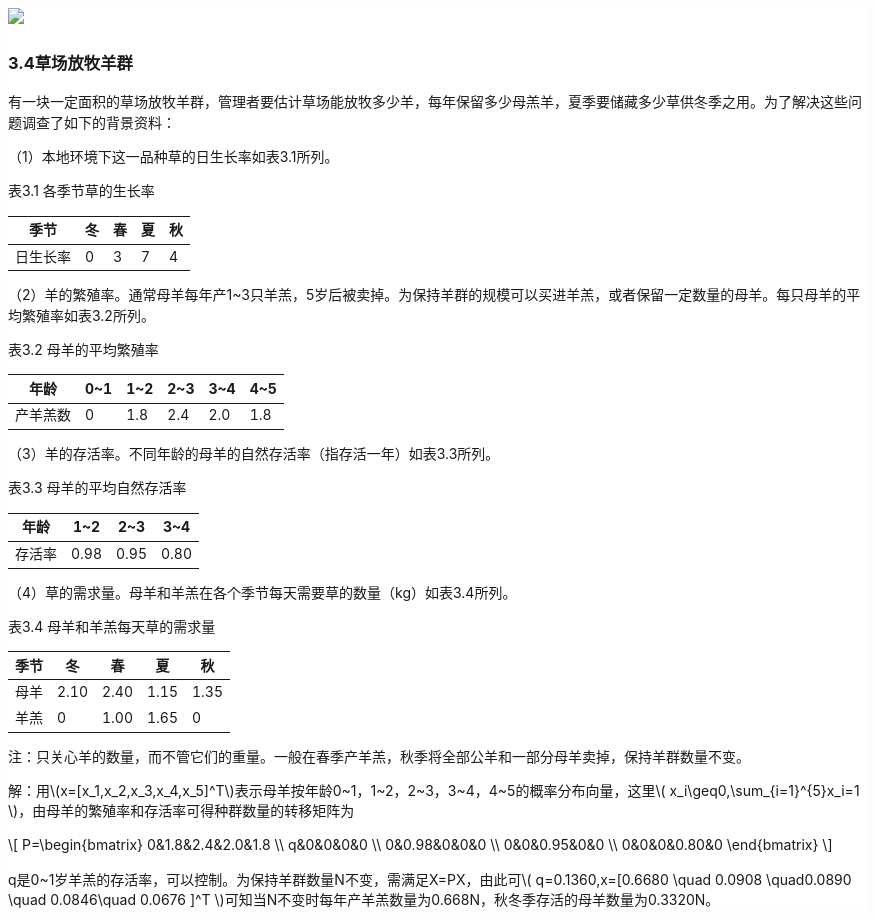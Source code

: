 ![](https://cdn.jsdelivr.net/gh/Rosefinch-Midsummer/MyImagesHost01/img/20230620164822.png)


### 3.4草场放牧羊群

有一块一定面积的草场放牧羊群，管理者要估计草场能放牧多少羊，每年保留多少母羔羊，夏季要储藏多少草供冬季之用。为了解决这些问题调查了如下的背景资料：

（1）本地环境下这一品种草的日生长率如表3.1所列。

表3.1 各季节草的生长率

季节|冬|春|夏|秋
-|-|-|-|-
日生长率|0|3|7|4

（2）羊的繁殖率。通常母羊每年产1~3只羊羔，5岁后被卖掉。为保持羊群的规模可以买进羊羔，或者保留一定数量的母羊。每只母羊的平均繁殖率如表3.2所列。

表3.2 母羊的平均繁殖率

年龄|0~1|1~2|2~3|3~4|4~5
-|-|-|-|-|-
产羊羔数|0|1.8|2.4|2.0|1.8

（3）羊的存活率。不同年龄的母羊的自然存活率（指存活一年）如表3.3所列。

表3.3 母羊的平均自然存活率

年龄|1~2|2~3|3~4
-|-|-|-
存活率|0.98|0.95|0.80

（4）草的需求量。母羊和羊羔在各个季节每天需要草的数量（kg）如表3.4所列。

表3.4 母羊和羊羔每天草的需求量

季节|冬|春|夏|秋
-|-|-|-|-
母羊|2.10|2.40|1.15|1.35	
羊羔|0|1.00|1.65|0	

注：只关心羊的数量，而不管它们的重量。一般在春季产羊羔，秋季将全部公羊和一部分母羊卖掉，保持羊群数量不变。

解：用\\(x=[x_1,x_2,x_3,x_4,x_5]^T\\)表示母羊按年龄0~1，1~2，2~3，3~4，4~5的概率分布向量，这里\\( x_i\geq0,\sum_{i=1}^{5}x_i=1 \\)，由母羊的繁殖率和存活率可得种群数量的转移矩阵为


\\[
P=\begin{bmatrix}
0&1.8&2.4&2.0&1.8 \\\\
q&0&0&0&0 \\\\
0&0.98&0&0&0 \\\\
0&0&0.95&0&0 \\\\
0&0&0&0.80&0
\end{bmatrix}
\\]


q是0~1岁羊羔的存活率，可以控制。为保持羊群数量N不变，需满足X=PX，由此可\\( q=0.1360,x=[0.6680 \quad 0.0908  \quad0.0890 \quad  0.0846\quad  0.0676 ]^T \\)可知当N不变时每年产羊羔数量为0.668N，秋冬季存活的母羊数量为0.3320N。
